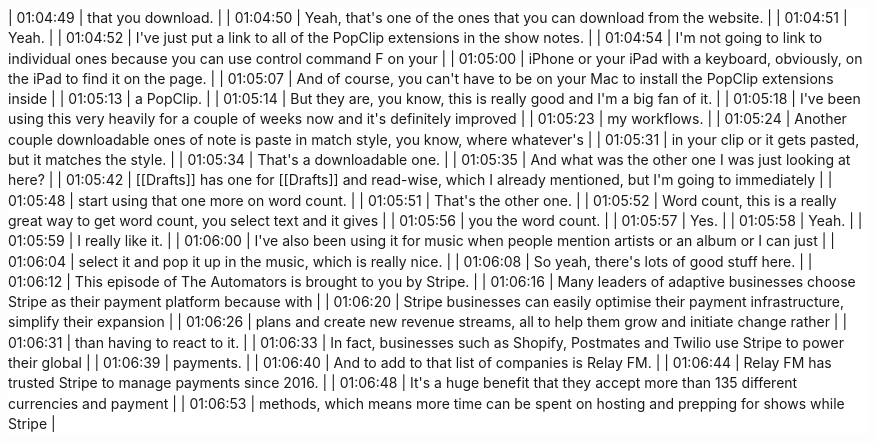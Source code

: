 | 01:04:49   | that you download.                                                                                      |
| 01:04:50   | Yeah, that's one of the ones that you can download from the website.                                    |
| 01:04:51   | Yeah.                                                                                                   |
| 01:04:52   | I've just put a link to all of the PopClip extensions in the show notes.                                |
| 01:04:54   | I'm not going to link to individual ones because you can use control command F on your                  |
| 01:05:00   | iPhone or your iPad with a keyboard, obviously, on the iPad to find it on the page.                     |
| 01:05:07   | And of course, you can't have to be on your Mac to install the PopClip extensions inside                |
| 01:05:13   | a PopClip.                                                                                              |
| 01:05:14   | But they are, you know, this is really good and I'm a big fan of it.                                    |
| 01:05:18   | I've been using this very heavily for a couple of weeks now and it's definitely improved                |
| 01:05:23   | my workflows.                                                                                           |
| 01:05:24   | Another couple downloadable ones of note is paste in match style, you know, where whatever's            |
| 01:05:31   | in your clip or it gets pasted, but it matches the style.                                               |
| 01:05:34   | That's a downloadable one.                                                                              |
| 01:05:35   | And what was the other one I was just looking at here?                                                  |
| 01:05:42   | [[Drafts]] has one for [[Drafts]] and read-wise, which I already mentioned, but I'm going to immediately        |
| 01:05:48   | start using that one more on word count.                                                                |
| 01:05:51   | That's the other one.                                                                                   |
| 01:05:52   | Word count, this is a really great way to get word count, you select text and it gives                  |
| 01:05:56   | you the word count.                                                                                     |
| 01:05:57   | Yes.                                                                                                    |
| 01:05:58   | Yeah.                                                                                                   |
| 01:05:59   | I really like it.                                                                                       |
| 01:06:00   | I've also been using it for music when people mention artists or an album or I can just                 |
| 01:06:04   | select it and pop it up in the music, which is really nice.                                             |
| 01:06:08   | So yeah, there's lots of good stuff here.                                                               |
| 01:06:12   | This episode of The Automators is brought to you by Stripe.                                             |
| 01:06:16   | Many leaders of adaptive businesses choose Stripe as their payment platform because with                |
| 01:06:20   | Stripe businesses can easily optimise their payment infrastructure, simplify their expansion            |
| 01:06:26   | plans and create new revenue streams, all to help them grow and initiate change rather                  |
| 01:06:31   | than having to react to it.                                                                             |
| 01:06:33   | In fact, businesses such as Shopify, Postmates and Twilio use Stripe to power their global              |
| 01:06:39   | payments.                                                                                               |
| 01:06:40   | And to add to that list of companies is Relay FM.                                                       |
| 01:06:44   | Relay FM has trusted Stripe to manage payments since 2016.                                              |
| 01:06:48   | It's a huge benefit that they accept more than 135 different currencies and payment                     |
| 01:06:53   | methods, which means more time can be spent on hosting and prepping for shows while Stripe              |
